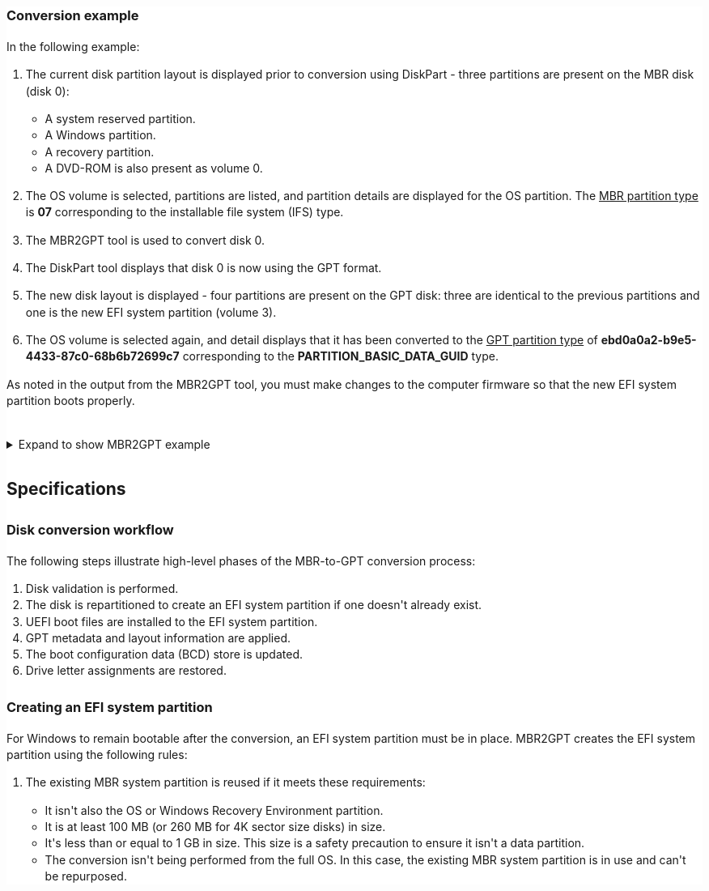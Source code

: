### Conversion example

In the following example:

1. The current disk partition layout is displayed prior to conversion using DiskPart - three partitions are present on the MBR disk (disk 0):

    - A system reserved partition.
    - A Windows partition.
    - A recovery partition.
    - A DVD-ROM is also present as volume 0.

1. The OS volume is selected, partitions are listed, and partition details are displayed for the OS partition. The [MBR partition type](/windows/win32/fileio/disk-partition-types) is **07** corresponding to the installable file system (IFS) type.

1. The MBR2GPT tool is used to convert disk 0.

1. The DiskPart tool displays that disk 0 is now using the GPT format.

1. The new disk layout is displayed - four partitions are present on the GPT disk: three are identical to the previous partitions and one is the new EFI system partition (volume 3).

1. The OS volume is selected again, and detail displays that it has been converted to the [GPT partition type](/windows/win32/api/winioctl/ns-winioctl-partition_information_gpt) of **ebd0a0a2-b9e5-4433-87c0-68b6b72699c7** corresponding to the **PARTITION_BASIC_DATA_GUID** type.

As noted in the output from the MBR2GPT tool, you must make changes to the computer firmware so that the new EFI system partition boots properly.

<br>
<details><summary>Expand to show MBR2GPT example</summary></details>

## Specifications

### Disk conversion workflow

The following steps illustrate high-level phases of the MBR-to-GPT conversion process:

1. Disk validation is performed.
2. The disk is repartitioned to create an EFI system partition if one doesn't already exist.
3. UEFI boot files are installed to the EFI system partition.
4. GPT metadata and layout information are applied.
5. The boot configuration data (BCD) store is updated.
6. Drive letter assignments are restored.

### Creating an EFI system partition

For Windows to remain bootable after the conversion, an EFI system partition must be in place. MBR2GPT creates the EFI system partition using the following rules:

1. The existing MBR system partition is reused if it meets these requirements:

   - It isn't also the OS or Windows Recovery Environment partition.
   - It is at least 100 MB (or 260 MB for 4K sector size disks) in size.
   - It's less than or equal to 1 GB in size. This size is a safety precaution to ensure it isn't a data partition.
   - The conversion isn't being performed from the full OS. In this case, the existing MBR system partition is in use and can't be repurposed.
